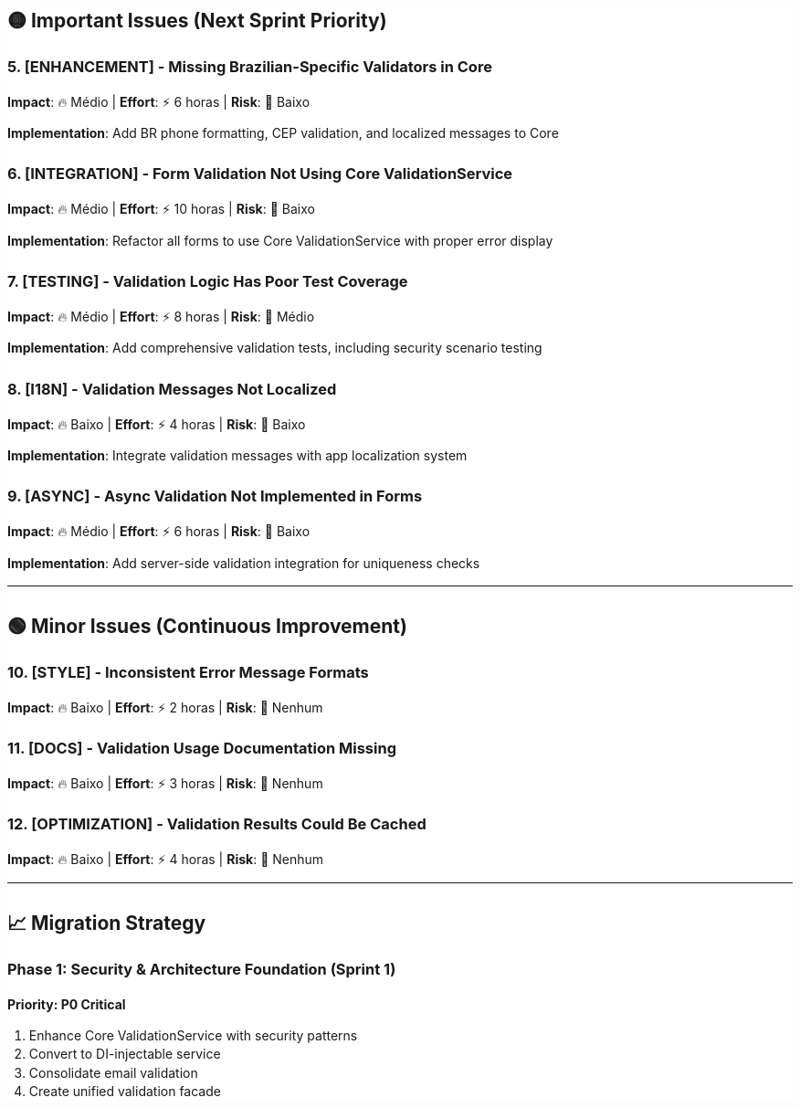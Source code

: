 ## 🟡 Important Issues (Next Sprint Priority)

### 5. [ENHANCEMENT] - Missing Brazilian-Specific Validators in Core
**Impact**: 🔥 Médio | **Effort**: ⚡ 6 horas | **Risk**: 🚨 Baixo

**Implementation**: Add BR phone formatting, CEP validation, and localized messages to Core

### 6. [INTEGRATION] - Form Validation Not Using Core ValidationService
**Impact**: 🔥 Médio | **Effort**: ⚡ 10 horas | **Risk**: 🚨 Baixo

**Implementation**: Refactor all forms to use Core ValidationService with proper error display

### 7. [TESTING] - Validation Logic Has Poor Test Coverage
**Impact**: 🔥 Médio | **Effort**: ⚡ 8 horas | **Risk**: 🚨 Médio

**Implementation**: Add comprehensive validation tests, including security scenario testing

### 8. [I18N] - Validation Messages Not Localized
**Impact**: 🔥 Baixo | **Effort**: ⚡ 4 horas | **Risk**: 🚨 Baixo

**Implementation**: Integrate validation messages with app localization system

### 9. [ASYNC] - Async Validation Not Implemented in Forms
**Impact**: 🔥 Médio | **Effort**: ⚡ 6 horas | **Risk**: 🚨 Baixo

**Implementation**: Add server-side validation integration for uniqueness checks

---

## 🟢 Minor Issues (Continuous Improvement)

### 10. [STYLE] - Inconsistent Error Message Formats
**Impact**: 🔥 Baixo | **Effort**: ⚡ 2 horas | **Risk**: 🚨 Nenhum

### 11. [DOCS] - Validation Usage Documentation Missing
**Impact**: 🔥 Baixo | **Effort**: ⚡ 3 horas | **Risk**: 🚨 Nenhum

### 12. [OPTIMIZATION] - Validation Results Could Be Cached
**Impact**: 🔥 Baixo | **Effort**: ⚡ 4 horas | **Risk**: 🚨 Nenhum

---

## 📈 Migration Strategy

### Phase 1: Security & Architecture Foundation (Sprint 1)
**Priority: P0 Critical**
1. Enhance Core ValidationService with security patterns
2. Convert to DI-injectable service
3. Consolidate email validation
4. Create unified validation facade
